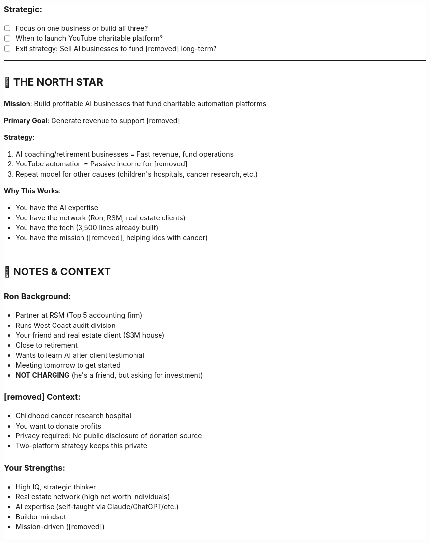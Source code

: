 ### Strategic:
- [ ] Focus on one business or build all three?
- [ ] When to launch YouTube charitable platform?
- [ ] Exit strategy: Sell AI businesses to fund [removed] long-term?

---

## 🎯 THE NORTH STAR

**Mission**: Build profitable AI businesses that fund charitable automation platforms

**Primary Goal**: Generate revenue to support [removed]

**Strategy**:
1. AI coaching/retirement businesses = Fast revenue, fund operations
2. YouTube automation = Passive income for [removed]
3. Repeat model for other causes (children's hospitals, cancer research, etc.)

**Why This Works**:
- You have the AI expertise
- You have the network (Ron, RSM, real estate clients)
- You have the tech (3,500 lines already built)
- You have the mission ([removed], helping kids with cancer)

---

## 📝 NOTES & CONTEXT

### Ron Background:
- Partner at RSM (Top 5 accounting firm)
- Runs West Coast audit division
- Your friend and real estate client ($3M house)
- Close to retirement
- Wants to learn AI after client testimonial
- Meeting tomorrow to get started
- **NOT CHARGING** (he's a friend, but asking for investment)

### [removed] Context:
- Childhood cancer research hospital
- You want to donate profits
- Privacy required: No public disclosure of donation source
- Two-platform strategy keeps this private

### Your Strengths:
- High IQ, strategic thinker
- Real estate network (high net worth individuals)
- AI expertise (self-taught via Claude/ChatGPT/etc.)
- Builder mindset
- Mission-driven ([removed])

---
